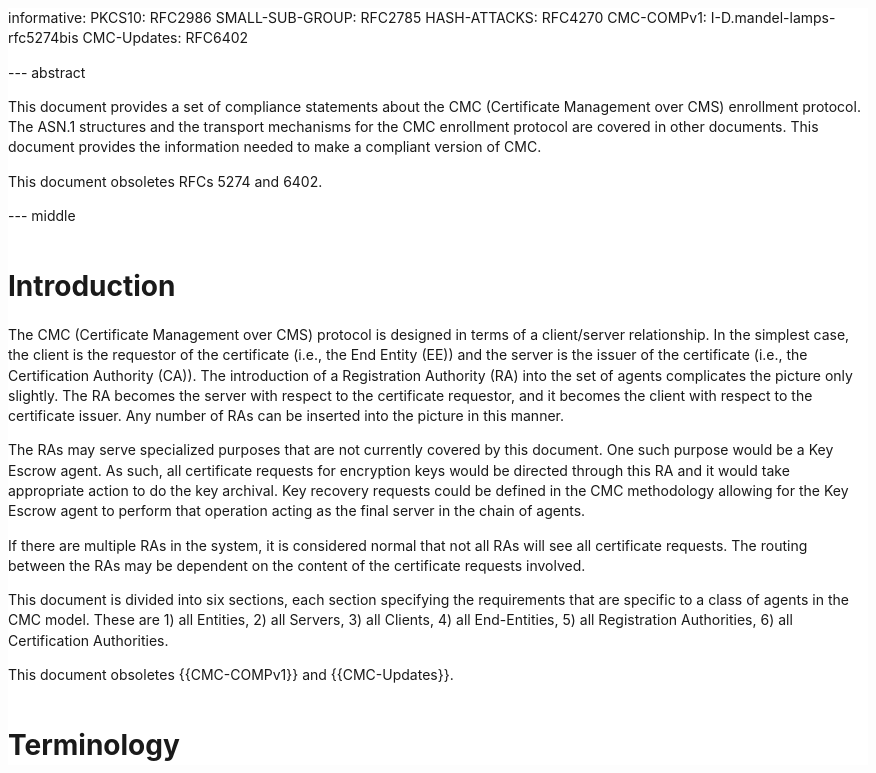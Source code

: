 informative:
  PKCS10: RFC2986
  SMALL-SUB-GROUP: RFC2785
  HASH-ATTACKS: RFC4270
  CMC-COMPv1: I-D.mandel-lamps-rfc5274bis
  CMC-Updates: RFC6402

--- abstract

This document provides a set of compliance statements about the CMC
(Certificate Management over CMS) enrollment protocol.  The ASN.1
structures and the transport mechanisms for the CMC enrollment
protocol are covered in other documents.  This document provides the
information needed to make a compliant version of CMC.

This document obsoletes RFCs 5274 and 6402.

--- middle

# Introduction

The CMC (Certificate Management over CMS) protocol is designed in
terms of a client/server relationship.  In the simplest case, the
client is the requestor of the certificate (i.e., the End Entity
(EE)) and the server is the issuer of the certificate (i.e., the
Certification Authority (CA)).  The introduction of a Registration
Authority (RA) into the set of agents complicates the picture only
slightly.  The RA becomes the server with respect to the certificate
requestor, and it becomes the client with respect to the certificate
issuer.  Any number of RAs can be inserted into the picture in this
manner.

The RAs may serve specialized purposes that are not currently covered
by this document.  One such purpose would be a Key Escrow agent.  As
such, all certificate requests for encryption keys would be directed
through this RA and it would take appropriate action to do the key
archival.  Key recovery requests could be defined in the CMC
methodology allowing for the Key Escrow agent to perform that
operation acting as the final server in the chain of agents.

If there are multiple RAs in the system, it is considered normal that
not all RAs will see all certificate requests.  The routing between
the RAs may be dependent on the content of the certificate requests
involved.

This document is divided into six sections, each section specifying
the requirements that are specific to a class of agents in the CMC
model.  These are 1) all Entities, 2) all Servers, 3) all Clients, 4)
all End-Entities, 5) all Registration Authorities, 6) all Certification
Authorities.

This document obsoletes {{CMC-COMPv1}} and {{CMC-Updates}}.

# Terminology
